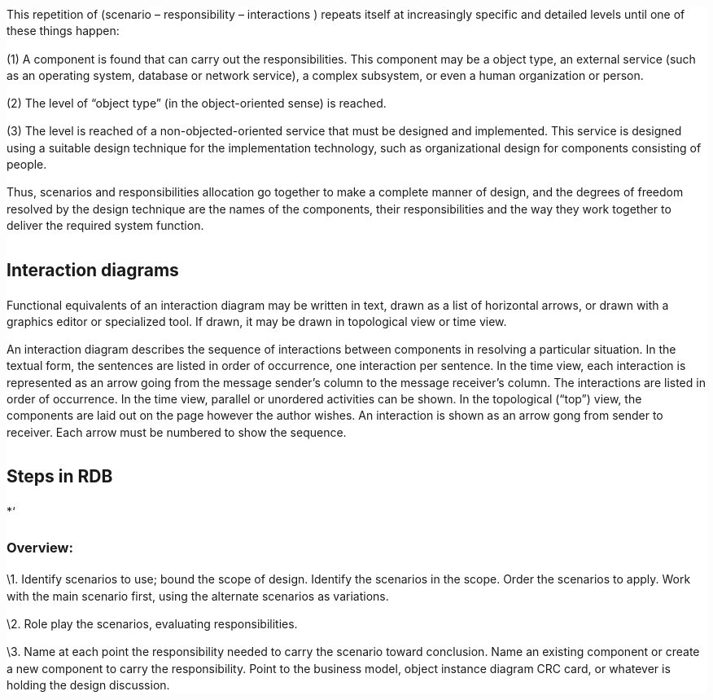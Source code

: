 This repetition of (scenario – responsibility – interactions ) repeats
itself at increasingly specific and detailed levels until one of these
things happen:

\(1) A component is found that can carry out the responsibilities. This
component may be a object type, an external service (such as an
operating system, database or network service), a complex subsystem, or
even a human organization or person.

\(2) The level of “object type” (in the object-oriented sense) is
reached.

\(3) The level is reached of a non-objected-oriented service that must
be designed and implemented. This service is designed using a suitable
design technique for the implementation technology, such as
organizational design for components consisting of people.

Thus, scenarios and responsibilities allocation go together to make a
complete manner of design, and the degrees of freedom resolved by the
design technique are the names of the components, their responsibilities
and the way they work together to deliver the required system function.

Interaction diagrams
--------------------

Functional equivalents of an interaction diagram may be written in text,
drawn as a list of horizontal arrows, or drawn with a graphics editor or
specialized tool. If drawn, it may be drawn in topological view or time
view.

An interaction diagram describes the sequence of interactions between
components in resolving a particular situation. In the textual form, the
sentences are listed in order of occurrence, one interaction per
sentence. In the time view, each interaction is represented as an arrow
going from the message sender’s column to the message receiver’s column.
The interactions are listed in order of occurrence. In the time view,
parallel or unordered activities can be shown. In the topological
(“top”) view, the components are laid out on the page however the author
wishes. An interaction is shown as an arrow gong from sender to
receiver. Each arrow must be numbered to show the sequence.

Steps in RDB
------------

\*‘

### Overview:

\1. Identify scenarios to use; bound the scope of design. Identify the
scenarios in the scope. Order the scenarios to apply. Work with the main
scenario first, using the alternate scenarios as variations.

\2. Role play the scenarios, evaluating responsibilities.

\3. Name at each point the responsibility needed to carry the scenario
toward conclusion. Name an existing component or create a new component
to carry the responsibility. Point to the business model, object
instance diagram CRC card, or whatever is holding the design discussion.
